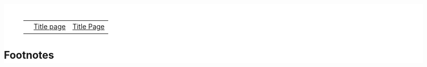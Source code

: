 
<br>

<figure class="table chapter-navigator">
  <table>
    <tbody>
      <tr>
        <td>
        </td>
        <td>
        <a href="/en/book/Zoroastrianism/Pahlavi_Texts_Part_5">
          <span class="mdi mdi-book-open-variant"></span><span class="pl-2">Title page</span>
        </a>
        </td>
        <td>
        <a href="/en/book/Zoroastrianism/Pahlavi_Texts_Part_5/Dinkard_7_Title_Page">
          <span class="pr-2">Title Page</span><span class="mdi mdi-arrow-right-drop-circle"></span>
        </a>
        </td>
      </tr>
    </tbody>
  </table>
</figure>

## Footnotes

[^1]: (xii:1) This name can be read Shêdâsfa<i>s</i> in Byt. III.

[^2]: (xiv:1) The MSS. have 528, but this would be twenty-eight years before the accession of Mânû<i>s</i><i>k</i>îhar, see the synopsis in § 55.

[^3]: (xxiv:1) Those specially belonging to the latter millenniums, probably meaning the people who were expected to make most of the last two centuries intolerably wicked.

[^4]: (xxv:1) For the meaning of this term, as defined by the texts which use it, see S.B.E., vol. xviii, pp. 389-430.

[^5]: (xxxi:1) He became king of Macedon B.C. 336, and of Persia in 331.

[^6]: (xxxi:2) The erroneous dates in the Bundahi<i>s</i> chronology (see § 57) alter this period to B.C. 156-36.

[^7]: (xxxiii:1) The basis of calculation is the real date of each event and real century, but the Bd. date of each Bd. century. The only Bd. data are 284 years from the death of Alexander to the accession of Ardashîr, and 460 years from the latter to the death of Ya<i>z</i><i>d</i>aka<i>r</i><i>d</i> III, as stated in § 57.

[^8]: (xxxiv:1) The authorities consulted, for Persian historical facts and dates, have been Nöldeke, _Aufsätze zur persischen Geschichte__;_ and A. von Gutschmid, _Geschichte Irans und seiner Nachbarländer von Alexander dem Grossen bis sum Untergang der Arsaciden__:_ edited by Nöldeke.

[^9]: (xxxvi:1) See S. B, E., vol. xxxviii p. 415.

[^10]: (xxxix:1) These were the reigning sovereigns, but the last two are descended from a collateral branch, and their actual pedigree is as follows:—Kavi Kavâta, Kavi Aipivanghu, Kavi Pisanangh, Manus, Uzava, Aurva<i>d</i>aspa, Kava Vi<i>s</i>tâspa. (Bd. XXXI, 28, 29).

[^11]: (xxxix:2) _Zoroastrische Studien_, von Fr. Windischmann, edited by Spiegel, 1863; pp. 121-163, 260-313.

[^12]: (xxxix:3) _On the date of Zoroaster_, by A. V. Williams Jackson; Journal of American Oriental Society, vol. xvii, pp. 1-22.

[^13]: (xl:1) There are some doubts as to the correctness of these dates.

[^14]: (xlv:1) Sachau's Albîrûnî's _Chronology of Ancient Nations_, pp. 12, 13, 38, 53-56, 194, 185, 220, 221.

[^15]: (xlvi:1) If the calendar had been established thirty-eight years after the death of Darius, the seventh intercalation would not have been due till one year after the death of Ya<i>z</i><i>d</i>aka<i>r</i><i>d</i> I.